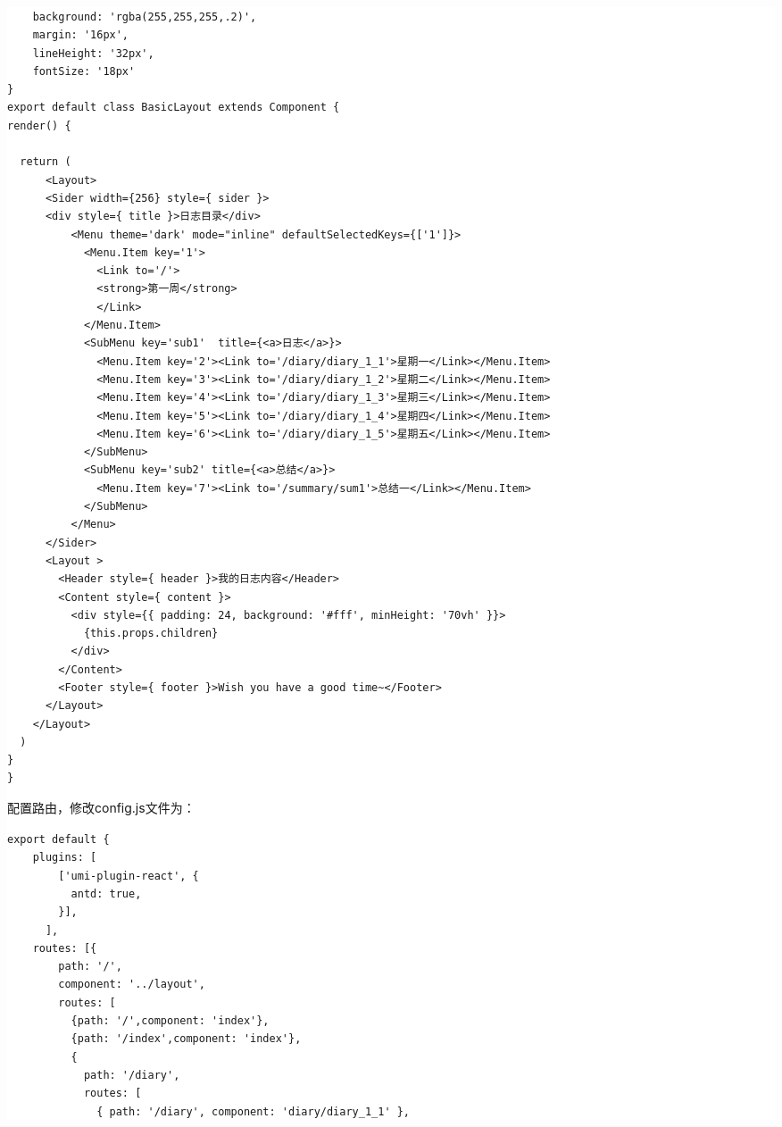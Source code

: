 ```
    background: 'rgba(255,255,255,.2)',
    margin: '16px',
    lineHeight: '32px',
    fontSize: '18px'
}
export default class BasicLayout extends Component {
render() {
  
  return (
      <Layout>
      <Sider width={256} style={ sider }>
      <div style={ title }>日志目录</div>
          <Menu theme='dark' mode="inline" defaultSelectedKeys={['1']}>
            <Menu.Item key='1'>
              <Link to='/'>
              <strong>第一周</strong>
              </Link>
            </Menu.Item>
            <SubMenu key='sub1'  title={<a>日志</a>}>
              <Menu.Item key='2'><Link to='/diary/diary_1_1'>星期一</Link></Menu.Item>
              <Menu.Item key='3'><Link to='/diary/diary_1_2'>星期二</Link></Menu.Item>
              <Menu.Item key='4'><Link to='/diary/diary_1_3'>星期三</Link></Menu.Item>
              <Menu.Item key='5'><Link to='/diary/diary_1_4'>星期四</Link></Menu.Item>
              <Menu.Item key='6'><Link to='/diary/diary_1_5'>星期五</Link></Menu.Item>
            </SubMenu>
            <SubMenu key='sub2' title={<a>总结</a>}>
              <Menu.Item key='7'><Link to='/summary/sum1'>总结一</Link></Menu.Item>
            </SubMenu>
          </Menu>
      </Sider>
      <Layout >
        <Header style={ header }>我的日志内容</Header>
        <Content style={ content }>
          <div style={{ padding: 24, background: '#fff', minHeight: '70vh' }}>
            {this.props.children}
          </div>
        </Content>
        <Footer style={ footer }>Wish you have a good time~</Footer>
      </Layout>
    </Layout>
  )
}
}
```

配置路由，修改config.js文件为：

```
export default {
    plugins: [
        ['umi-plugin-react', {
          antd: true,
        }],
      ],
    routes: [{
        path: '/',
        component: '../layout',
        routes: [
          {path: '/',component: 'index'},
          {path: '/index',component: 'index'},
          {
            path: '/diary',
            routes: [
              { path: '/diary', component: 'diary/diary_1_1' },
```